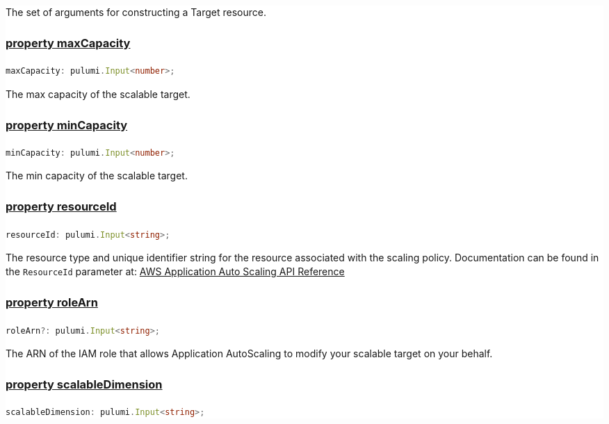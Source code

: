 The set of arguments for constructing a Target resource.

<h3 class="pdoc-member-header">
<a class="pdoc-child-name" href="https://github.com/pulumi/pulumi-aws/blob/master/sdk/nodejs/appautoscaling/target.ts#L133">property maxCapacity</a>
</h3>

```typescript
maxCapacity: pulumi.Input<number>;
```


The max capacity of the scalable target.

<h3 class="pdoc-member-header">
<a class="pdoc-child-name" href="https://github.com/pulumi/pulumi-aws/blob/master/sdk/nodejs/appautoscaling/target.ts#L137">property minCapacity</a>
</h3>

```typescript
minCapacity: pulumi.Input<number>;
```


The min capacity of the scalable target.

<h3 class="pdoc-member-header">
<a class="pdoc-child-name" href="https://github.com/pulumi/pulumi-aws/blob/master/sdk/nodejs/appautoscaling/target.ts#L141">property resourceId</a>
</h3>

```typescript
resourceId: pulumi.Input<string>;
```


The resource type and unique identifier string for the resource associated with the scaling policy. Documentation can be found in the `ResourceId` parameter at: [AWS Application Auto Scaling API Reference](https://docs.aws.amazon.com/autoscaling/application/APIReference/API_RegisterScalableTarget.html#API_RegisterScalableTarget_RequestParameters)

<h3 class="pdoc-member-header">
<a class="pdoc-child-name" href="https://github.com/pulumi/pulumi-aws/blob/master/sdk/nodejs/appautoscaling/target.ts#L146">property roleArn</a>
</h3>

```typescript
roleArn?: pulumi.Input<string>;
```


The ARN of the IAM role that allows Application
AutoScaling to modify your scalable target on your behalf.

<h3 class="pdoc-member-header">
<a class="pdoc-child-name" href="https://github.com/pulumi/pulumi-aws/blob/master/sdk/nodejs/appautoscaling/target.ts#L150">property scalableDimension</a>
</h3>

```typescript
scalableDimension: pulumi.Input<string>;
```

